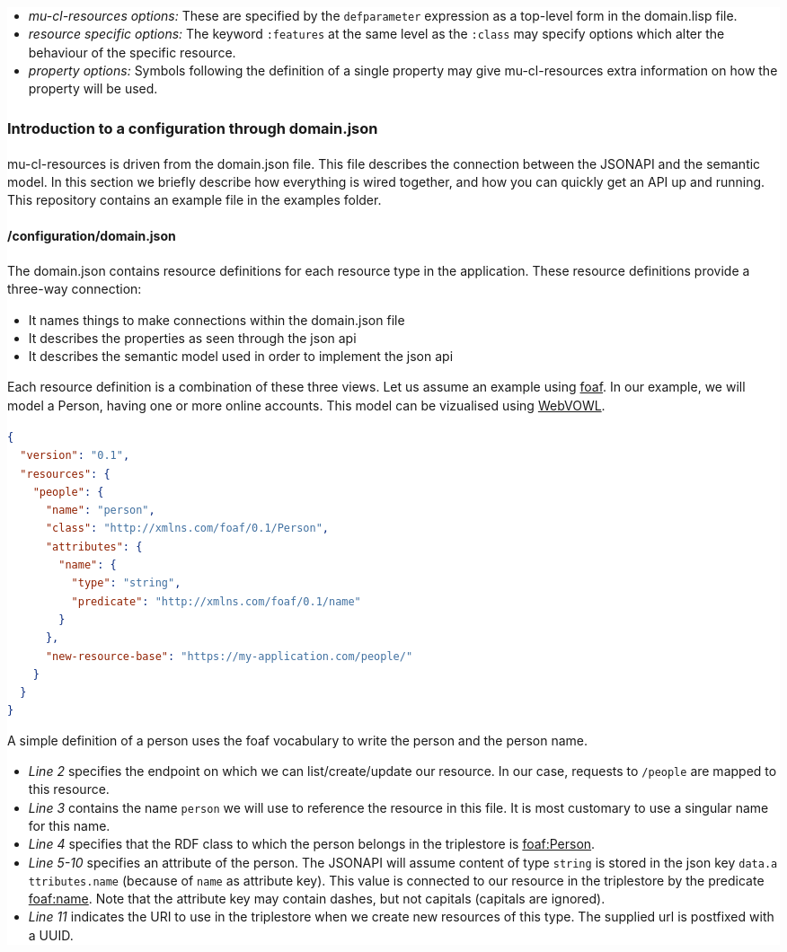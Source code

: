   - *mu-cl-resources options:* These are specified by the `defparameter` expression as a top-level form in the domain.lisp file.
  - *resource specific options:* The keyword `:features` at the same level as the `:class` may specify options which alter the behaviour of the specific resource.
  - *property options:* Symbols following the definition of a single property may give mu-cl-resources extra information on how the property will be used.

### Introduction to a configuration through domain.json
mu-cl-resources is driven from the domain.json file.  This file describes the connection between the JSONAPI and the semantic model.   In this section we briefly describe how everything is wired together, and how you can quickly get an API up and running. This repository contains an example file in the examples folder.


#### /configuration/domain.json
The domain.json contains resource definitions for each resource type in the application.  These resource definitions provide a three-way connection:

  - It names things to make connections within the domain.json file
  - It describes the properties as seen through the json api
  - It describes the semantic model used in order to implement the json api

Each resource definition is a combination of these three views.  Let us assume an example using [foaf](http://xmlns.com/foaf/0.1/).  In our example, we will model a Person, having one or more online accounts.  This model can be vizualised using [WebVOWL](http://visualdataweb.de/webvowl/#).

```json
{
  "version": "0.1",
  "resources": {
    "people": {
      "name": "person",
      "class": "http://xmlns.com/foaf/0.1/Person",
      "attributes": {
        "name": {
          "type": "string",
          "predicate": "http://xmlns.com/foaf/0.1/name"
        }
      },
      "new-resource-base": "https://my-application.com/people/"
    }
  }
}
```

A simple definition of a person uses the foaf vocabulary to write the person and the person name.

  - *Line 2* specifies the endpoint on which we can list/create/update our resource.  In our case, requests to `/people` are mapped to this resource.
  - *Line 3* contains the name `person` we will use to reference the resource in this file.  It is most customary to use a singular name for this name.
  - *Line 4* specifies that the RDF class to which the person belongs in the triplestore is [foaf:Person](http://xmlns.com/foaf/0.1/Person).
  - *Line 5-10* specifies an attribute of the person.  The JSONAPI will assume content of type `string` is stored in the json key `data.attributes.name` (because of `name` as attribute key).  This value is connected to our resource in the triplestore by the predicate [foaf:name](http://xmlns.com/foaf/0.1/name).  Note that the attribute key may contain dashes, but not capitals (capitals are ignored).
  - *Line 11* indicates the URI to use in the triplestore when we create new resources of this type.  The supplied url is postfixed with a UUID.
